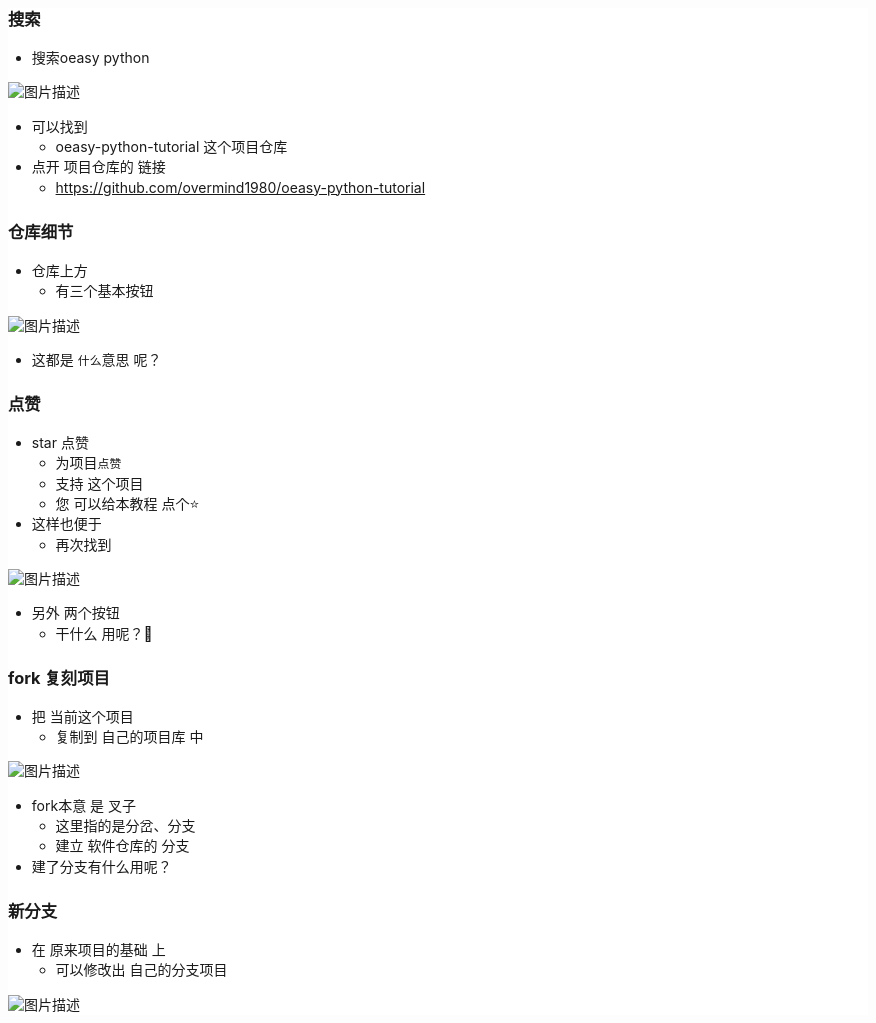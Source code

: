 ### 搜索

- 搜索oeasy python

![图片描述](https://doc.shiyanlou.com/courses/uid1190679-20220925-1664079560303)

- 可以找到 
	- oeasy-python-tutorial 这个项目仓库
- 点开 项目仓库的 链接
	-  https://github.com/overmind1980/oeasy-python-tutorial 

### 仓库细节

- 仓库上方 
	- 有三个基本按钮

![图片描述](https://doc.shiyanlou.com/courses/uid1190679-20221008-1665197444731)

- 这都是 `什么`意思 呢？

### 点赞

- star 点赞
	- 为项目`点赞`
	- 支持 这个项目
	- 您 可以给本教程 点个⭐️
- 这样也便于 
	- 再次找到

![图片描述](https://doc.shiyanlou.com/courses/uid1190679-20220925-1664080238403)

- 另外 两个按钮 
	- 干什么 用呢？🤔

### fork 复刻项目

- 把 当前这个项目 
	- 复制到 自己的项目库 中

![图片描述](https://doc.shiyanlou.com/courses/uid1190679-20230220-1676900369819)

- fork本意 是 叉子
	- 这里指的是分岔、分支
	- 建立 软件仓库的 分支
- 建了分支有什么用呢？

### 新分支

- 在 原来项目的基础 上
	- 可以修改出 自己的分支项目

![图片描述](https://doc.shiyanlou.com/courses/uid1190679-20220925-1664080536823)

